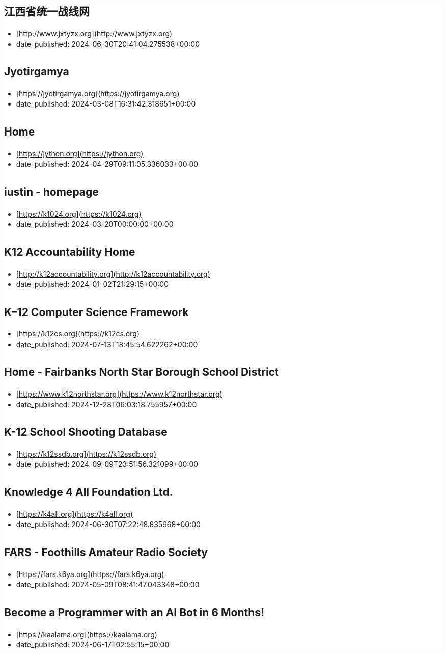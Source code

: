  ## 江西省统一战线网
 - [http://www.jxtyzx.org](http://www.jxtyzx.org)
 - date_published: 2024-06-30T20:41:04.275538+00:00

 ## Jyotirgamya
 - [https://jyotirgamya.org](https://jyotirgamya.org)
 - date_published: 2024-03-08T16:31:42.318651+00:00

 ## Home
 - [https://jython.org](https://jython.org)
 - date_published: 2024-04-29T09:11:05.336033+00:00

 ## iustin - homepage
 - [https://k1024.org](https://k1024.org)
 - date_published: 2024-03-20T00:00:00+00:00

 ## K12 Accountability Home
 - [http://k12accountability.org](http://k12accountability.org)
 - date_published: 2024-01-02T21:29:15+00:00

 ## K–12 Computer Science Framework
 - [https://k12cs.org](https://k12cs.org)
 - date_published: 2024-07-13T18:45:54.622262+00:00

 ## Home - Fairbanks North Star Borough School District
 - [https://www.k12northstar.org](https://www.k12northstar.org)
 - date_published: 2024-12-28T06:03:18.755957+00:00

 ## K-12 School Shooting Database
 - [https://k12ssdb.org](https://k12ssdb.org)
 - date_published: 2024-09-09T23:51:56.321099+00:00

 ## Knowledge 4 All Foundation Ltd.
 - [https://k4all.org](https://k4all.org)
 - date_published: 2024-06-30T07:22:48.835968+00:00

 ## FARS - Foothills Amateur Radio Society
 - [https://fars.k6ya.org](https://fars.k6ya.org)
 - date_published: 2024-05-09T08:41:47.043348+00:00

 ## Become a Programmer with an AI Bot in 6 Months!
 - [https://kaalama.org](https://kaalama.org)
 - date_published: 2024-06-17T02:55:15+00:00
